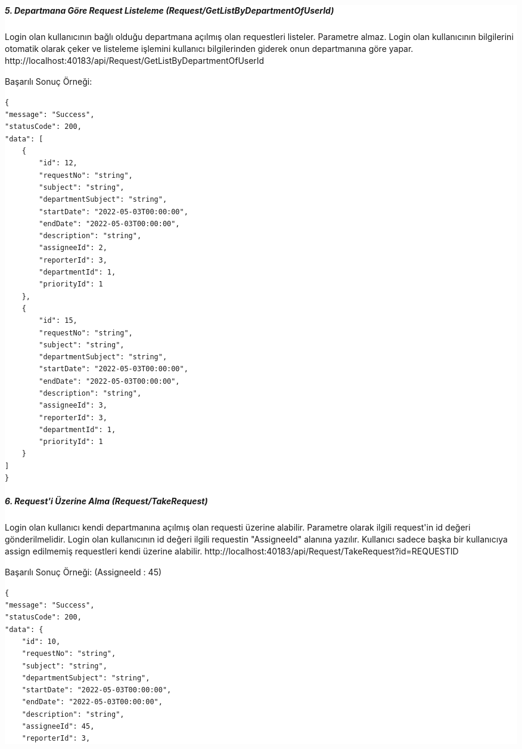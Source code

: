 ##### 5. Departmana Göre Request Listeleme (Request/GetListByDepartmentOfUserId)

Login olan kullanıcının bağlı olduğu departmana açılmış olan requestleri listeler. Parametre almaz. Login olan kullanıcının bilgilerini otomatik olarak çeker ve listeleme işlemini kullanıcı bilgilerinden giderek onun departmanına göre yapar.
http://localhost:40183/api/Request/GetListByDepartmentOfUserId

Başarılı Sonuç Örneği:

	{
    "message": "Success",
    "statusCode": 200,
    "data": [
        {
            "id": 12,
            "requestNo": "string",
            "subject": "string",
            "departmentSubject": "string",
            "startDate": "2022-05-03T00:00:00",
            "endDate": "2022-05-03T00:00:00",
            "description": "string",
            "assigneeId": 2,
            "reporterId": 3,
            "departmentId": 1,
            "priorityId": 1
        },
        {
            "id": 15,
            "requestNo": "string",
            "subject": "string",
            "departmentSubject": "string",
            "startDate": "2022-05-03T00:00:00",
            "endDate": "2022-05-03T00:00:00",
            "description": "string",
            "assigneeId": 3,
            "reporterId": 3,
            "departmentId": 1,
            "priorityId": 1
        }
    ]
	}

##### 6. Request'i Üzerine Alma (Request/TakeRequest)

Login olan kullanıcı kendi departmanına açılmış olan requesti üzerine alabilir. Parametre olarak ilgili request'in id değeri gönderilmelidir. Login olan kullanıcının id değeri ilgili requestin "AssigneeId" alanına yazılır. Kullanıcı sadece başka bir kullanıcıya assign edilmemiş requestleri kendi üzerine alabilir.
http://localhost:40183/api/Request/TakeRequest?id=REQUESTID

Başarılı Sonuç Örneği: (AssigneeId : 45)

	{
    "message": "Success",
    "statusCode": 200,
    "data": {
        "id": 10,
        "requestNo": "string",
        "subject": "string",
        "departmentSubject": "string",
        "startDate": "2022-05-03T00:00:00",
        "endDate": "2022-05-03T00:00:00",
        "description": "string",
        "assigneeId": 45,
        "reporterId": 3,